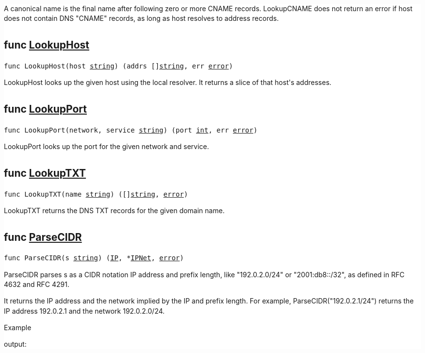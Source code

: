 A canonical name is the final name after following zero
or more CNAME records.
LookupCNAME does not return an error if host does not
contain DNS "CNAME" records, as long as host resolves to
address records.



## <a id="LookupHost">func</a> [LookupHost](https://golang.org/src/net/lookup.go?s=5398:5454#L160)
<pre>func LookupHost(host <a href="/pkg/builtin/#string">string</a>) (addrs []<a href="/pkg/builtin/#string">string</a>, err <a href="/pkg/builtin/#error">error</a>)</pre>
LookupHost looks up the given host using the local resolver.
It returns a slice of that host's addresses.



## <a id="LookupPort">func</a> [LookupPort](https://golang.org/src/net/lookup.go?s=10817:10879#L322)
<pre>func LookupPort(network, service <a href="/pkg/builtin/#string">string</a>) (port <a href="/pkg/builtin/#int">int</a>, err <a href="/pkg/builtin/#error">error</a>)</pre>
LookupPort looks up the port for the given network and service.



## <a id="LookupTXT">func</a> [LookupTXT](https://golang.org/src/net/lookup.go?s=14931:14976#L423)
<pre>func LookupTXT(name <a href="/pkg/builtin/#string">string</a>) ([]<a href="/pkg/builtin/#string">string</a>, <a href="/pkg/builtin/#error">error</a>)</pre>
LookupTXT returns the DNS TXT records for the given domain name.



## <a id="ParseCIDR">func</a> [ParseCIDR](https://golang.org/src/net/ip.go?s=16363:16407#L699)
<pre>func ParseCIDR(s <a href="/pkg/builtin/#string">string</a>) (<a href="#IP">IP</a>, *<a href="#IPNet">IPNet</a>, <a href="/pkg/builtin/#error">error</a>)</pre>
ParseCIDR parses s as a CIDR notation IP address and prefix length,
like "192.0.2.0/24" or "2001:db8::/32", as defined in
RFC 4632 and RFC 4291.

It returns the IP address and the network implied by the IP and
prefix length.
For example, ParseCIDR("192.0.2.1/24") returns the IP address
192.0.2.1 and the network 192.0.2.0/24.



<a id="example_ParseCIDR">Example</a>


```go
```

output:
```txt
```
